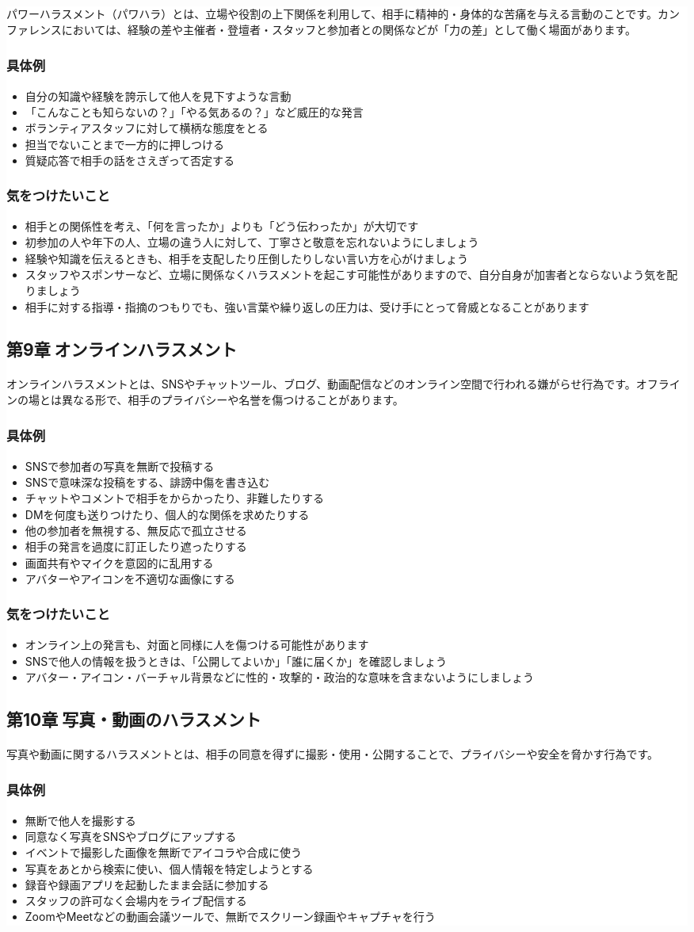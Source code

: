 パワーハラスメント（パワハラ）とは、立場や役割の上下関係を利用して、相手に精神的・身体的な苦痛を与える言動のことです。カンファレンスにおいては、経験の差や主催者・登壇者・スタッフと参加者との関係などが「力の差」として働く場面があります。

### 具体例

- 自分の知識や経験を誇示して他人を見下すような言動
- 「こんなことも知らないの？」「やる気あるの？」など威圧的な発言
- ボランティアスタッフに対して横柄な態度をとる
- 担当でないことまで一方的に押しつける
- 質疑応答で相手の話をさえぎって否定する

### 気をつけたいこと

- 相手との関係性を考え、「何を言ったか」よりも「どう伝わったか」が大切です
- 初参加の人や年下の人、立場の違う人に対して、丁寧さと敬意を忘れないようにしましょう
- 経験や知識を伝えるときも、相手を支配したり圧倒したりしない言い方を心がけましょう
- スタッフやスポンサーなど、立場に関係なくハラスメントを起こす可能性がありますので、自分自身が加害者とならないよう気を配りましょう
- 相手に対する指導・指摘のつもりでも、強い言葉や繰り返しの圧力は、受け手にとって脅威となることがあります

## 第9章 オンラインハラスメント

オンラインハラスメントとは、SNSやチャットツール、ブログ、動画配信などのオンライン空間で行われる嫌がらせ行為です。オフラインの場とは異なる形で、相手のプライバシーや名誉を傷つけることがあります。

### 具体例

- SNSで参加者の写真を無断で投稿する
- SNSで意味深な投稿をする、誹謗中傷を書き込む
- チャットやコメントで相手をからかったり、非難したりする
- DMを何度も送りつけたり、個人的な関係を求めたりする
- 他の参加者を無視する、無反応で孤立させる
- 相手の発言を過度に訂正したり遮ったりする
- 画面共有やマイクを意図的に乱用する
- アバターやアイコンを不適切な画像にする

### 気をつけたいこと

- オンライン上の発言も、対面と同様に人を傷つける可能性があります
- SNSで他人の情報を扱うときは、「公開してよいか」「誰に届くか」を確認しましょう
- アバター・アイコン・バーチャル背景などに性的・攻撃的・政治的な意味を含まないようにしましょう

## 第10章 写真・動画のハラスメント

写真や動画に関するハラスメントとは、相手の同意を得ずに撮影・使用・公開することで、プライバシーや安全を脅かす行為です。

### 具体例

- 無断で他人を撮影する
- 同意なく写真をSNSやブログにアップする
- イベントで撮影した画像を無断でアイコラや合成に使う
- 写真をあとから検索に使い、個人情報を特定しようとする
- 録音や録画アプリを起動したまま会話に参加する
- スタッフの許可なく会場内をライブ配信する
- ZoomやMeetなどの動画会議ツールで、無断でスクリーン録画やキャプチャを行う
